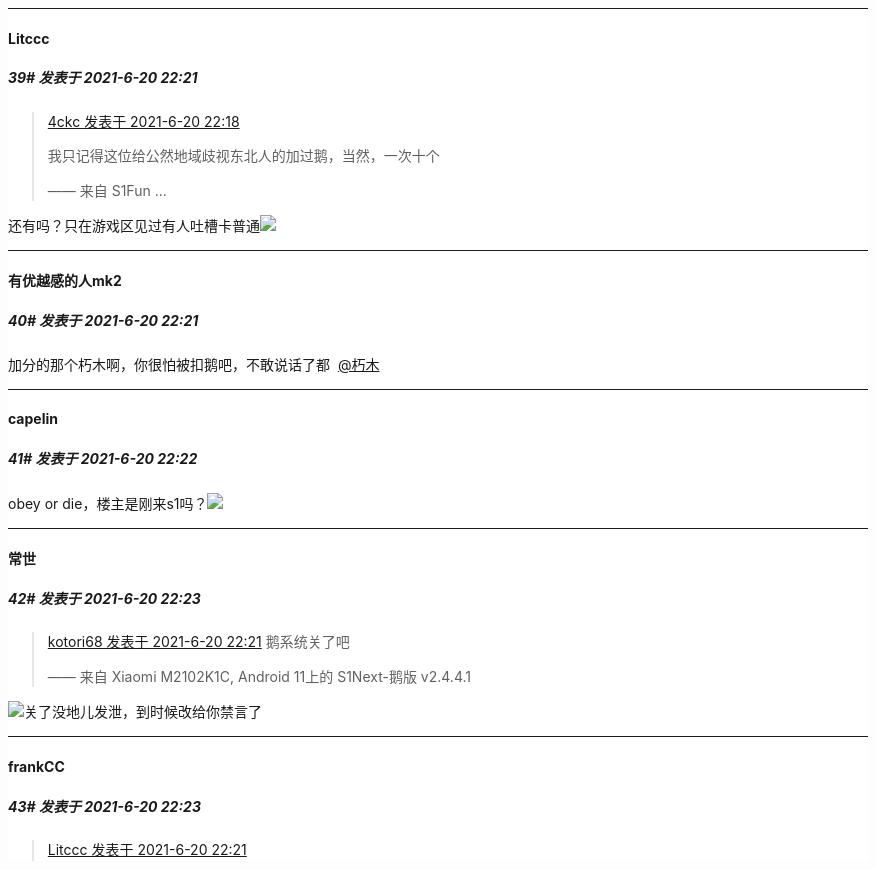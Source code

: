 
*****

####  Litccc  
##### 39#       发表于 2021-6-20 22:21


<blockquote><a href="httphttps://bbs.saraba1st.com/2b/forum.php?mod=redirect&amp;goto=findpost&amp;pid=51679294&amp;ptid=2011028" target="_blank">4ckc 发表于 2021-6-20 22:18</a>

我只记得这位给公然地域歧视东北人的加过鹅，当然，一次十个


—— 来自 S1Fun ...</blockquote>
还有吗？只在游戏区见过有人吐槽卡普通<img src="https://static.saraba1st.com/image/smiley/face2017/031.png" referrerpolicy="no-referrer">


*****

####  有优越感的人mk2  
##### 40#       发表于 2021-6-20 22:21


加分的那个朽木啊，你很怕被扣鹅吧，不敢说话了都  [@朽木](https://bbs.saraba1st.com/2b/home.php?mod=space&amp;uid=275000) 


*****

####  capelin  
##### 41#       发表于 2021-6-20 22:22


obey or die，楼主是刚来s1吗？<img src="https://static.saraba1st.com/image/smiley/face2017/049.png" referrerpolicy="no-referrer">


*****

####  常世  
##### 42#       发表于 2021-6-20 22:23


<blockquote><a href="httphttps://bbs.saraba1st.com/2b/forum.php?mod=redirect&amp;goto=findpost&amp;pid=51679332&amp;ptid=2011028" target="_blank">kotori68 发表于 2021-6-20 22:21</a>
鹅系统关了吧

—— 来自 Xiaomi M2102K1C, Android 11上的 S1Next-鹅版 v2.4.4.1</blockquote>
<img src="https://static.saraba1st.com/image/smiley/face2017/002.png" referrerpolicy="no-referrer">关了没地儿发泄，到时候改给你禁言了


*****

####  frankCC  
##### 43#       发表于 2021-6-20 22:23


<blockquote><a href="httphttps://bbs.saraba1st.com/2b/forum.php?mod=redirect&amp;goto=findpost&amp;pid=51679336&amp;ptid=2011028" target="_blank">Litccc 发表于 2021-6-20 22:21</a>
